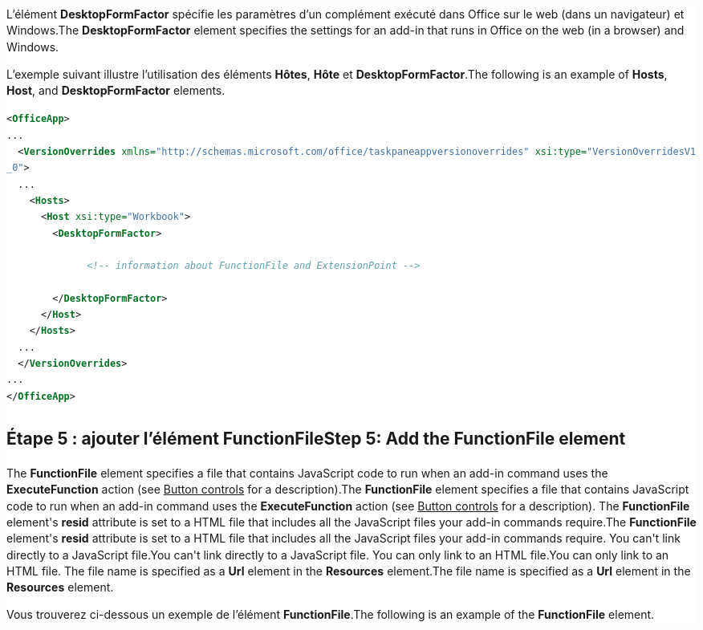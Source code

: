 <span data-ttu-id="b8629-180">L’élément **DesktopFormFactor** spécifie les paramètres d’un complément exécuté dans Office sur le web (dans un navigateur) et Windows.</span><span class="sxs-lookup"><span data-stu-id="b8629-180">The **DesktopFormFactor** element specifies the settings for an add-in that runs in Office on the web (in a browser) and Windows.</span></span>

<span data-ttu-id="b8629-181">L’exemple suivant illustre l’utilisation des éléments **Hôtes**, **Hôte** et **DesktopFormFactor**.</span><span class="sxs-lookup"><span data-stu-id="b8629-181">The following is an example of **Hosts**, **Host**, and **DesktopFormFactor** elements.</span></span>

```xml
<OfficeApp>
...
  <VersionOverrides xmlns="http://schemas.microsoft.com/office/taskpaneappversionoverrides" xsi:type="VersionOverridesV1_0">
  ...
    <Hosts>
      <Host xsi:type="Workbook">
        <DesktopFormFactor>

              <!-- information about FunctionFile and ExtensionPoint -->

        </DesktopFormFactor>
      </Host>
    </Hosts>
  ...
  </VersionOverrides>
...
</OfficeApp>
```

## <a name="step-5-add-the-functionfile-element"></a><span data-ttu-id="b8629-182">Étape 5 : ajouter l’élément FunctionFile</span><span class="sxs-lookup"><span data-stu-id="b8629-182">Step 5: Add the FunctionFile element</span></span>

<span data-ttu-id="b8629-183">The **FunctionFile** element specifies a file that contains JavaScript code to run when an add-in command uses the **ExecuteFunction** action (see [Button controls](../reference/manifest/control.md#button-control) for a description).</span><span class="sxs-lookup"><span data-stu-id="b8629-183">The **FunctionFile** element specifies a file that contains JavaScript code to run when an add-in command uses the **ExecuteFunction** action (see [Button controls](../reference/manifest/control.md#button-control) for a description).</span></span> <span data-ttu-id="b8629-184">The **FunctionFile** element's **resid** attribute is set to a HTML file that includes all the JavaScript files your add-in commands require.</span><span class="sxs-lookup"><span data-stu-id="b8629-184">The **FunctionFile** element's **resid** attribute is set to a HTML file that includes all the JavaScript files your add-in commands require.</span></span> <span data-ttu-id="b8629-185">You can't link directly to a JavaScript file.</span><span class="sxs-lookup"><span data-stu-id="b8629-185">You can't link directly to a JavaScript file.</span></span> <span data-ttu-id="b8629-186">You can only link to an HTML file.</span><span class="sxs-lookup"><span data-stu-id="b8629-186">You can only link to an HTML file.</span></span> <span data-ttu-id="b8629-187">The file name is specified as a **Url** element in the **Resources** element.</span><span class="sxs-lookup"><span data-stu-id="b8629-187">The file name is specified as a **Url** element in the **Resources** element.</span></span>

<span data-ttu-id="b8629-188">Vous trouverez ci-dessous un exemple de l’élément **FunctionFile**.</span><span class="sxs-lookup"><span data-stu-id="b8629-188">The following is an example of the **FunctionFile** element.</span></span>
  